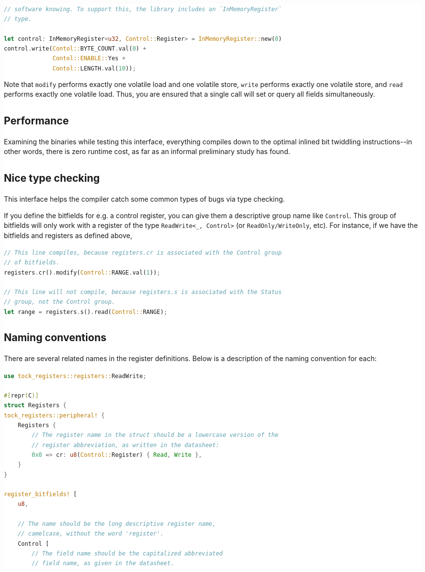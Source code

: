 ```rust
// software knowing. To support this, the library includes an `InMemoryRegister`
// type.

let control: InMemoryRegister<u32, Control::Register> = InMemoryRegister::new(0)
control.write(Contol::BYTE_COUNT.val(0) +
              Contol::ENABLE::Yes +
              Contol::LENGTH.val(10));
```

Note that `modify` performs exactly one volatile load and one volatile store,
`write` performs exactly one volatile store, and `read` performs exactly one
volatile load. Thus, you are ensured that a single call will set or query all
fields simultaneously.

## Performance

Examining the binaries while testing this interface, everything compiles
down to the optimal inlined bit twiddling instructions--in other words, there is
zero runtime cost, as far as an informal preliminary study has found.

## Nice type checking

This interface helps the compiler catch some common types of bugs via type checking.

If you define the bitfields for e.g. a control register, you can give them a
descriptive group name like `Control`. This group of bitfields will only work
with a register of the type `ReadWrite<_, Control>` (or `ReadOnly/WriteOnly`,
etc). For instance, if we have the bitfields and registers as defined above,

```rust
// This line compiles, because registers.cr is associated with the Control group
// of bitfields.
registers.cr().modify(Control::RANGE.val(1));

// This line will not compile, because registers.s is associated with the Status
// group, not the Control group.
let range = registers.s().read(Control::RANGE);
```

## Naming conventions

There are several related names in the register definitions. Below is a
description of the naming convention for each:

```rust
use tock_registers::registers::ReadWrite;

#[repr(C)]
struct Registers {
tock_registers::peripheral! {
    Registers {
        // The register name in the struct should be a lowercase version of the
        // register abbreviation, as written in the datasheet:
        0x0 => cr: u8(Control::Register) { Read, Write },
    }
}

register_bitfields! [
    u8,

    // The name should be the long descriptive register name,
    // camelcase, without the word 'register'.
    Control [
        // The field name should be the capitalized abbreviated
        // field name, as given in the datasheet.
```